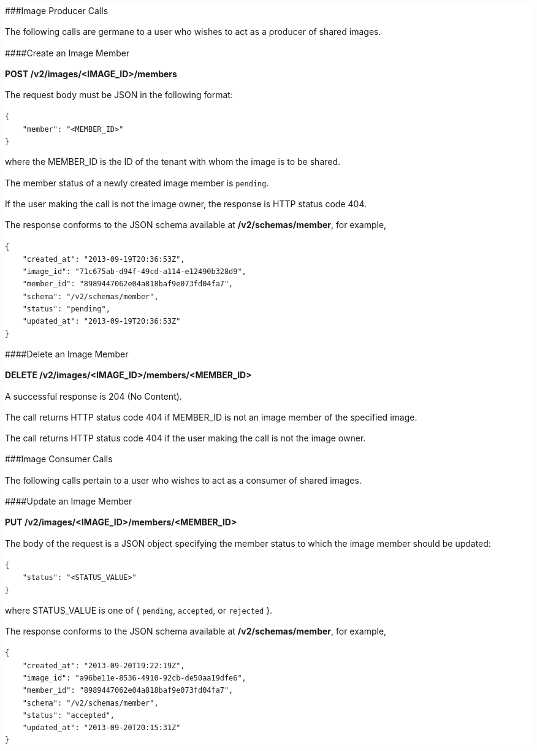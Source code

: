 ###Image Producer Calls

The following calls are germane to a user who wishes to act as a producer of shared images.

####Create an Image Member

**POST /v2/images/\<IMAGE_ID\>/members**

The request body must be JSON in the following format:

    {
        "member": "<MEMBER_ID>"
    }

where the MEMBER_ID is the ID of the tenant with whom the image is to be shared.

The member status of a newly created image member is `pending`.

If the user making the call is not the image owner, the response is HTTP status code 404.

The response conforms to the JSON schema available at **/v2/schemas/member**, for example,

    {
        "created_at": "2013-09-19T20:36:53Z",
        "image_id": "71c675ab-d94f-49cd-a114-e12490b328d9",
        "member_id": "8989447062e04a818baf9e073fd04fa7",
        "schema": "/v2/schemas/member",
        "status": "pending",
        "updated_at": "2013-09-19T20:36:53Z"
    }

####Delete an Image Member

**DELETE /v2/images/\<IMAGE_ID\>/members/\<MEMBER_ID\>**

A successful response is 204 (No Content).

The call returns HTTP status code 404 if MEMBER_ID is not an image member of the specified image.

The call returns HTTP status code 404 if the user making the call is not the image owner.

###Image Consumer Calls

The following calls pertain to a user who wishes to act as a consumer of shared images.

####Update an Image Member

**PUT /v2/images/\<IMAGE_ID\>/members/\<MEMBER_ID\>**

The body of the request is a JSON object specifying the member status to which the image member should be updated:

    {
        "status": "<STATUS_VALUE>"
    }

where STATUS_VALUE is one of { `pending`, `accepted`, or `rejected` }.

The response conforms to the JSON schema available at **/v2/schemas/member**, for example,

    {
        "created_at": "2013-09-20T19:22:19Z",
        "image_id": "a96be11e-8536-4910-92cb-de50aa19dfe6",
        "member_id": "8989447062e04a818baf9e073fd04fa7",
        "schema": "/v2/schemas/member",
        "status": "accepted",
        "updated_at": "2013-09-20T20:15:31Z"
    }
